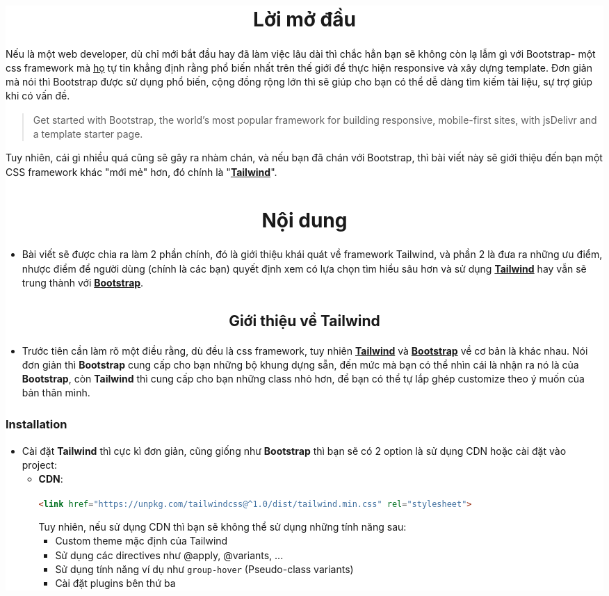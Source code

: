 <div align="center">
    
# Lời mở đầu
    
</div>

Nếu là một web developer, dù chỉ mới bắt đầu hay đã làm việc lâu dài thì chắc hẳn bạn sẽ không còn lạ lẫm gì với Bootstrap- một css framework mà [họ](https://getbootstrap.com/docs/4.5/getting-started/introduction/) tự tin khẳng định rằng phổ biến nhất trên thế giới để thực hiện responsive và xây dựng template. Đơn giản mà nói thì Bootstrap được sử dụng phổ biến, cộng đồng rộng lớn thì sẽ giúp cho bạn có thể dễ dàng tìm kiếm tài liệu, sự trợ giúp khi có vấn đề. 

>Get started with Bootstrap, the world’s most popular framework for building responsive, mobile-first sites, with jsDelivr and a template starter page.

Tuy nhiên, cái gì nhiều quá cũng sẽ gây ra nhàm chán, và nếu bạn đã chán với Bootstrap, thì bài viết này sẽ giới thiệu đến bạn một CSS framework khác "mới mẻ" hơn, đó chính là "**[Tailwind](https://tailwindcss.com/docs/installation)**".

<div align="center">
    
# Nội dung 
    
</div>

- Bài viết sẽ được chia ra làm 2 phần chính, đó là giới thiệu khái quát về framework Tailwind, và phần 2 là đưa ra những ưu điểm, nhược điểm để người dùng (chính là các bạn) quyết định xem có lựa chọn tìm hiểu sâu hơn và sử dụng [**Tailwind**](https://tailwindcss.com/docs/installation) hay vẫn sẽ trung thành với [**Bootstrap**](https://getbootstrap.com/docs/4.5/getting-started/introduction/).

<div align="center">
    
## Giới thiệu về Tailwind
    
</div>

- Trước tiên cần làm rõ một điều rằng, dù đều là css framework, tuy nhiên [**Tailwind**](https://tailwindcss.com/docs/installation) và [**Bootstrap**](https://getbootstrap.com/docs/4.5/getting-started/introduction/) về cơ bản là khác nhau. Nói đơn giản thì **Bootstrap** cung cấp cho bạn những bộ khung dựng sẵn, đến mức mà bạn có thể nhìn cái là nhận ra nó là của **Bootstrap**, còn **Tailwind** thì cung cấp cho bạn những class nhỏ hơn, để bạn có thể tự lắp ghép customize theo ý muốn của bản thân mình.

### Installation
- Cài đặt **Tailwind** thì cực kì đơn giản, cũng giống như **Bootstrap** thì bạn sẽ có 2 option là sử dụng CDN hoặc cài đặt vào project:
    - **CDN**:
        ```html
        <link href="https://unpkg.com/tailwindcss@^1.0/dist/tailwind.min.css" rel="stylesheet">
        ```
       Tuy nhiên, nếu sử dụng CDN thì bạn sẽ không thể sử dụng những tính năng sau:    
        - Custom theme mặc định của Tailwind 
        - Sử dụng các directives như @apply, @variants, ...
        - Sử dụng tính năng ví dụ như `group-hover` (Pseudo-class variants)
        - Cài đặt plugins bên thứ ba 
       
